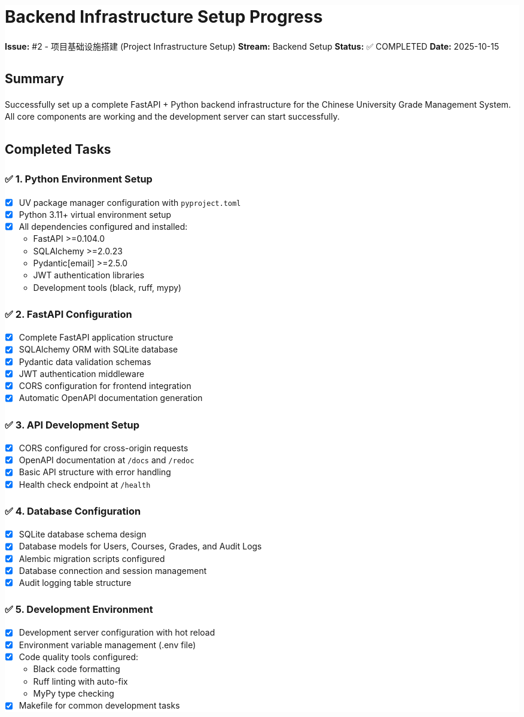 # Backend Infrastructure Setup Progress

**Issue:** #2 - 项目基础设施搭建 (Project Infrastructure Setup)
**Stream:** Backend Setup
**Status:** ✅ COMPLETED
**Date:** 2025-10-15

## Summary

Successfully set up a complete FastAPI + Python backend infrastructure for the Chinese University Grade Management System. All core components are working and the development server can start successfully.

## Completed Tasks

### ✅ 1. Python Environment Setup
- [x] UV package manager configuration with `pyproject.toml`
- [x] Python 3.11+ virtual environment setup
- [x] All dependencies configured and installed:
  - FastAPI >=0.104.0
  - SQLAlchemy >=2.0.23
  - Pydantic[email] >=2.5.0
  - JWT authentication libraries
  - Development tools (black, ruff, mypy)

### ✅ 2. FastAPI Configuration
- [x] Complete FastAPI application structure
- [x] SQLAlchemy ORM with SQLite database
- [x] Pydantic data validation schemas
- [x] JWT authentication middleware
- [x] CORS configuration for frontend integration
- [x] Automatic OpenAPI documentation generation

### ✅ 3. API Development Setup
- [x] CORS configured for cross-origin requests
- [x] OpenAPI documentation at `/docs` and `/redoc`
- [x] Basic API structure with error handling
- [x] Health check endpoint at `/health`

### ✅ 4. Database Configuration
- [x] SQLite database schema design
- [x] Database models for Users, Courses, Grades, and Audit Logs
- [x] Alembic migration scripts configured
- [x] Database connection and session management
- [x] Audit logging table structure

### ✅ 5. Development Environment
- [x] Development server configuration with hot reload
- [x] Environment variable management (.env file)
- [x] Code quality tools configured:
  - Black code formatting
  - Ruff linting with auto-fix
  - MyPy type checking
- [x] Makefile for common development tasks
